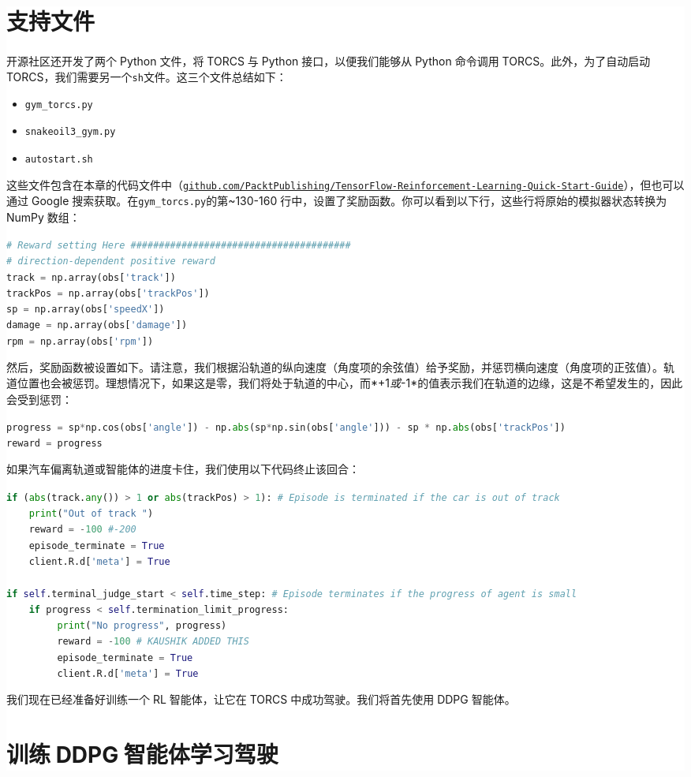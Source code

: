 # 支持文件

开源社区还开发了两个 Python 文件，将 TORCS 与 Python 接口，以便我们能够从 Python 命令调用 TORCS。此外，为了自动启动 TORCS，我们需要另一个`sh`文件。这三个文件总结如下：

+   `gym_torcs.py`

+   `snakeoil3_gym.py`

+   `autostart.sh`

这些文件包含在本章的代码文件中（[`github.com/PacktPublishing/TensorFlow-Reinforcement-Learning-Quick-Start-Guide`](https://github.com/PacktPublishing/TensorFlow-Reinforcement-Learning-Quick-Start-Guide)），但也可以通过 Google 搜索获取。在`gym_torcs.py`的第~130-160 行中，设置了奖励函数。你可以看到以下行，这些行将原始的模拟器状态转换为 NumPy 数组：

```py
# Reward setting Here #######################################
# direction-dependent positive reward
track = np.array(obs['track'])
trackPos = np.array(obs['trackPos'])
sp = np.array(obs['speedX'])
damage = np.array(obs['damage'])
rpm = np.array(obs['rpm'])
```

然后，奖励函数被设置如下。请注意，我们根据沿轨道的纵向速度（角度项的余弦值）给予奖励，并惩罚横向速度（角度项的正弦值）。轨道位置也会被惩罚。理想情况下，如果这是零，我们将处于轨道的中心，而*+1*或*-1*的值表示我们在轨道的边缘，这是不希望发生的，因此会受到惩罚：

```py
progress = sp*np.cos(obs['angle']) - np.abs(sp*np.sin(obs['angle'])) - sp * np.abs(obs['trackPos'])
reward = progress
```

如果汽车偏离轨道或智能体的进度卡住，我们使用以下代码终止该回合：

```py
if (abs(track.any()) > 1 or abs(trackPos) > 1): # Episode is terminated if the car is out of track
    print("Out of track ")
    reward = -100 #-200
    episode_terminate = True
    client.R.d['meta'] = True

if self.terminal_judge_start < self.time_step: # Episode terminates if the progress of agent is small
    if progress < self.termination_limit_progress:
         print("No progress", progress)
         reward = -100 # KAUSHIK ADDED THIS
         episode_terminate = True
         client.R.d['meta'] = True
```

我们现在已经准备好训练一个 RL 智能体，让它在 TORCS 中成功驾驶。我们将首先使用 DDPG 智能体。

# 训练 DDPG 智能体学习驾驶
